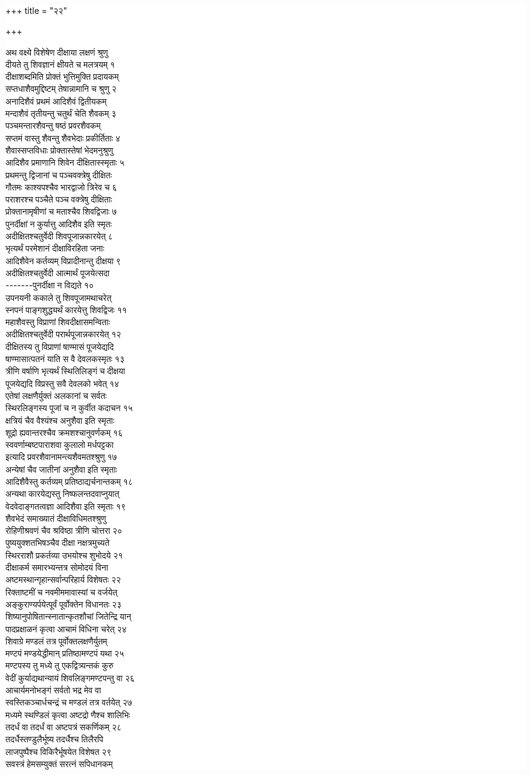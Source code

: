 +++
title = "२२"

+++
   
अथ वक्ष्ये विशेषेण दीक्षाया लक्षणं श्रुणु  
दीयते तु शिवज्ञानं क्षीयते च मलत्रयम् १  
दीक्षाशब्दमिति प्रोक्तं भुत्तिमुक्ति प्रदायकम्  
सप्तधाशैवमुद्दिष्टम् तेषान्नामानि च श्रुणु २  
अनादिशैवं प्रथमं आदिशैवं द्वितीयकम्  
मन्दाशैवं तृतीयन्तु चतुर्थं चेति शैवकम् ३  
पञ्चमन्तारशैवन्तु षष्ठं प्रवरशैवकम्  
सप्तमं वास्तु शैवन्तु शैवभेदाः प्रकीर्तिताः ४  
शैवास्सप्तविधाः प्रोक्तास्तेषां भेदमनुश्रुणु  
आदिशैव प्रमाणानि शिवेन दीक्षितास्स्मृताः ५  
प्रथमन्तु द्विजानां च पञ्चवक्त्रेषु दीक्षितः  
गौतमः काश्यपश्चैव भारद्वाजो त्रिरेव च ६  
पराशरश्च पञ्चैते पञ्च वक्त्रेषु दीक्षिताः  
प्रोक्तानामृषीणां च मताश्चैव शिवद्विजाः ७  
पुनर्दीक्षां न कुर्यात्तु आदिशैव इति स्मृतः  
अदीक्षितश्चतुर्वेदी शिवपूजान्नकारयेत् ८  
भृत्यर्थं परमेशानं दीक्षाविरहिता जनाः  
आदिशैवेन कर्तव्यम् विप्रादीनान्तु दीक्षया ९  
अदीक्षितश्चतुर्वेदी आत्मार्थं पूजयेत्सदा  
\-------पुनर्दीक्षा न विद्यते १०  
उपनयनी ककाले तु शिवपूजामथाचरेत्  
स्नपनं पाङ्गशुद्ध्यर्थं कारयेत्तु शिवद्विजः ११  
महाशैवस्तु विप्राणां शिवदीक्षासमन्विताः  
अदीक्षितश्चतुर्वेदी परार्थपूजान्नकारयेत् १२  
दीक्षितस्य तु विप्राणां षाण्मासं पूजयेद्यदि  
षाण्मासात्पतनं याति स वै देवलकस्मृतः १३  
त्रीणि वर्षाणि भृत्यर्थं स्थितिलिङ्गं च दीक्षया  
पूजयेद्यदि विप्रस्तु सवै देवलको भवेत् १४  
एतेषां लक्षणैर्युक्तं अलकानां च सर्वतः  
स्थिरलिङ्गस्य पूजां च न कुर्वीत कदाचन १५  
क्षत्रियं चैव वैश्यंश्च अनुशैवा इति स्मृताः  
शूद्रो ह्यवान्तरश्चैव क्रमशश्चानुवर्णकम् १६  
स्ववर्णाम्बष्टपाराशवा कुलालो मर्धपट्टका  
इत्यादि प्रवरशैवानामन्त्यशैवमतश्श्रुणु १७  
अन्येषां चैव जातीनां अनुशैवा इति स्मृताः  
आदिशैवैस्तु कर्तव्यम् प्रतिष्ठाद्यर्चनान्तकम् १८  
अन्यथा कारयेद्यस्तु निष्फलन्तदवाप्नुयात्  
वेदवेदाङ्गतत्वज्ञा आदिशैवा इति स्मृताः १९  
शैवभेदं समाख्यातं दीक्षाविधिमतश्श्रुणु  
रोहिणीश्रवणं चैव श्रविष्ठा त्रीणि चोत्तरा २०  
पुष्ययुक्शतभिषञ्चैव दीक्षा नक्षत्रमुच्यते  
स्थिरराशौ प्रकर्तव्या उभयोश्च शुभोदये २१  
दीक्षाकर्म समारभ्यन्तत्र सोमोदयं विना  
अष्टमस्थान्गृहान्सर्वान्परिहार्य विशेषतः २२  
रिक्ताष्टमीं च नवमीममावास्यां च वर्जयेत्  
अङ्कुराण्यर्पयेत्पूर्वं पूर्वोक्तेन विधानतः २३  
शिष्यानुपोषितान्स्नातान्कृतशौचां जितेन्द्रि यान्  
पादप्रक्षाळनं कृत्वा आचामं विधिना चरेत् २४  
शिवाग्रे मण्डलं तत्र पूर्वोक्तलक्षणैर्युतम्  
मण्टपं मण्डयेद्धीमान् प्रतिष्ठामण्टपं यथा २५  
मण्टपस्य तु मध्ये तु एकद्वित्र्यन्तकं कुरु  
वेदीं कुर्याद्यथान्यायं शिवलिङ्गमण्टपन्तु वा २६  
आचार्यमनोभङ्गं सर्वतो भद्र मेव वा  
स्वस्तिकञ्चार्धचन्द्रं च मण्डलं तत्र वर्तयेत् २७  
मध्यमे स्थण्डिलं कृत्वा अष्टद्रो णैश्च शालिभिः  
तदर्धं वा तदर्धं वा अष्टपत्रं सकर्णिकम् २८  
तदर्धैस्तण्डुलैर्भूष्य तदर्धैश्च तिलैरपि  
लाजपुष्पैश्च विकिरैर्भूषयेत विशेषत २९  
सवस्त्रं हेमसम्युक्तं सरत्नं सपिधानकम्  